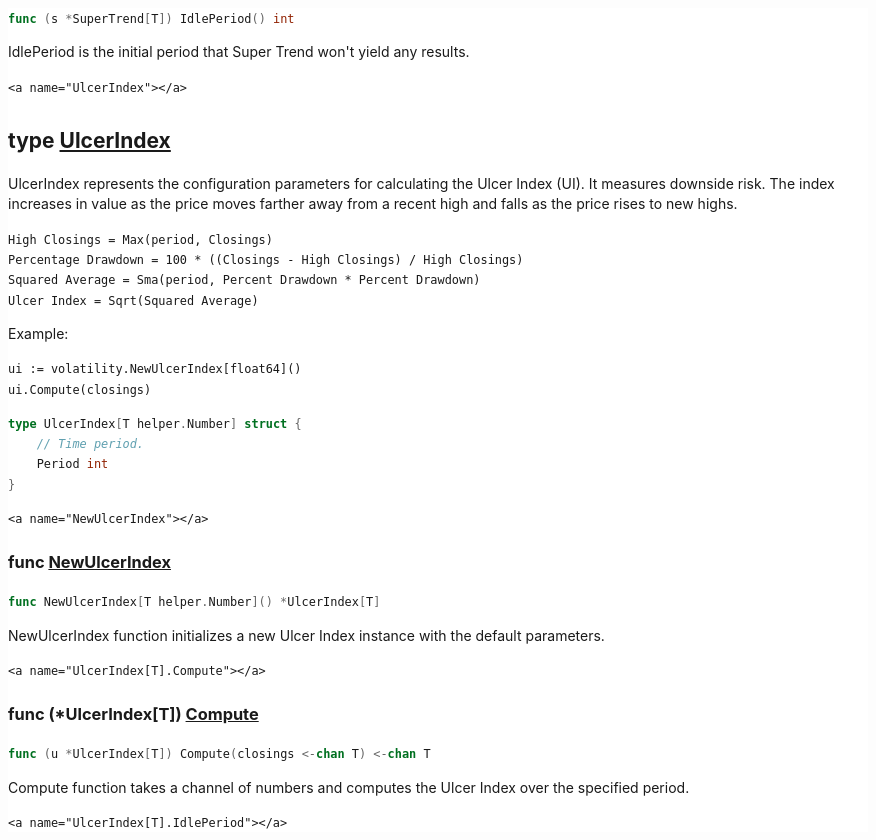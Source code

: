 ```go
func (s *SuperTrend[T]) IdlePeriod() int
```

IdlePeriod is the initial period that Super Trend won't yield any results.

`<a name="UlcerIndex"></a>`

## type [UlcerIndex](https://github.com/cinar/indicator/blob/master/volatility/ulcer_index.go#L30-L33)

UlcerIndex represents the configuration parameters for calculating the Ulcer Index \(UI\). It measures downside risk. The index increases in value as the price moves farther away from a recent high and falls as the price rises to new highs.

```
High Closings = Max(period, Closings)
Percentage Drawdown = 100 * ((Closings - High Closings) / High Closings)
Squared Average = Sma(period, Percent Drawdown * Percent Drawdown)
Ulcer Index = Sqrt(Squared Average)
```

Example:

```
ui := volatility.NewUlcerIndex[float64]()
ui.Compute(closings)
```

```go
type UlcerIndex[T helper.Number] struct {
    // Time period.
    Period int
}
```

`<a name="NewUlcerIndex"></a>`

### func [NewUlcerIndex](https://github.com/cinar/indicator/blob/master/volatility/ulcer_index.go#L36)

```go
func NewUlcerIndex[T helper.Number]() *UlcerIndex[T]
```

NewUlcerIndex function initializes a new Ulcer Index instance with the default parameters.

`<a name="UlcerIndex[T].Compute"></a>`

### func \(\*UlcerIndex\[T\]\) [Compute](https://github.com/cinar/indicator/blob/master/volatility/ulcer_index.go#L43)

```go
func (u *UlcerIndex[T]) Compute(closings <-chan T) <-chan T
```

Compute function takes a channel of numbers and computes the Ulcer Index over the specified period.

`<a name="UlcerIndex[T].IdlePeriod"></a>`
